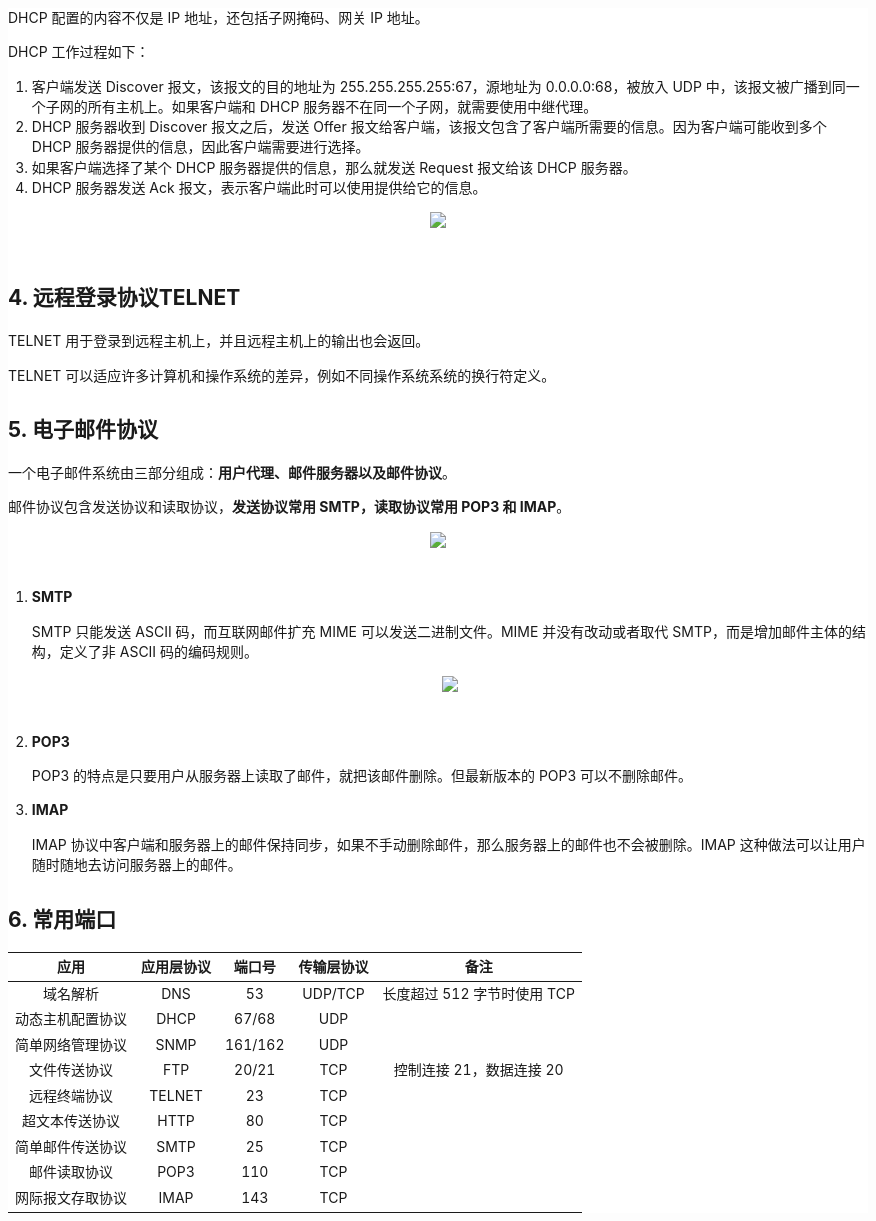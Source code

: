 DHCP 配置的内容不仅是 IP 地址，还包括子网掩码、网关 IP 地址。

DHCP 工作过程如下：

1. 客户端发送 Discover 报文，该报文的目的地址为 255.255.255.255:67，源地址为 0.0.0.0:68，被放入 UDP 中，该报文被广播到同一个子网的所有主机上。如果客户端和 DHCP 服务器不在同一个子网，就需要使用中继代理。
2. DHCP 服务器收到 Discover 报文之后，发送 Offer 报文给客户端，该报文包含了客户端所需要的信息。因为客户端可能收到多个 DHCP 服务器提供的信息，因此客户端需要进行选择。
3. 如果客户端选择了某个 DHCP 服务器提供的信息，那么就发送 Request 报文给该 DHCP 服务器。
4. DHCP 服务器发送 Ack 报文，表示客户端此时可以使用提供给它的信息。

<div align="center"> <img src="https://cs-notes-1256109796.cos.ap-guangzhou.myqcloud.com/23219e4c-9fc0-4051-b33a-2bd95bf054ab.jpg"/> </div><br>

## 4. 远程登录协议TELNET 

TELNET 用于登录到远程主机上，并且远程主机上的输出也会返回。

TELNET 可以适应许多计算机和操作系统的差异，例如不同操作系统系统的换行符定义。

## 5. 电子邮件协议

一个电子邮件系统由三部分组成：**用户代理、邮件服务器以及邮件协议**。

邮件协议包含发送协议和读取协议，**发送协议常用 SMTP，读取协议常用 POP3 和 IMAP**。

<div align="center"> <img src="https://cs-notes-1256109796.cos.ap-guangzhou.myqcloud.com/7b3efa99-d306-4982-8cfb-e7153c33aab4.png" width="700"/> </div><br>

1. **SMTP**

    SMTP 只能发送 ASCII 码，而互联网邮件扩充 MIME 可以发送二进制文件。MIME 并没有改动或者取代 SMTP，而是增加邮件主体的结构，定义了非 ASCII 码的编码规则。

    <div align="center"> <img src="https://cs-notes-1256109796.cos.ap-guangzhou.myqcloud.com/ed5522bb-3a60-481c-8654-43e7195a48fe.png" width=""/> </div><br>

2. **POP3**

    POP3 的特点是只要用户从服务器上读取了邮件，就把该邮件删除。但最新版本的 POP3 可以不删除邮件。

3. **IMAP**

	IMAP 协议中客户端和服务器上的邮件保持同步，如果不手动删除邮件，那么服务器上的邮件也不会被删除。IMAP 这种做法可以让用户随时随地去访问服务器上的邮件。

## 6. 常用端口

|       应用       | 应用层协议 | 端口号  | 传输层协议 |            备注             |
| :--------------: | :--------: | :-----: | :--------: | :-------------------------: |
|     域名解析     |    DNS     |   53    |  UDP/TCP   | 长度超过 512 字节时使用 TCP |
| 动态主机配置协议 |    DHCP    |  67/68  |    UDP     |                             |
| 简单网络管理协议 |    SNMP    | 161/162 |    UDP     |                             |
|   文件传送协议   |    FTP     |  20/21  |    TCP     |  控制连接 21，数据连接 20   |
|   远程终端协议   |   TELNET   |   23    |    TCP     |                             |
|  超文本传送协议  |    HTTP    |   80    |    TCP     |                             |
| 简单邮件传送协议 |    SMTP    |   25    |    TCP     |                             |
|   邮件读取协议   |    POP3    |   110   |    TCP     |                             |
| 网际报文存取协议 |    IMAP    |   143   |    TCP     |                             |
